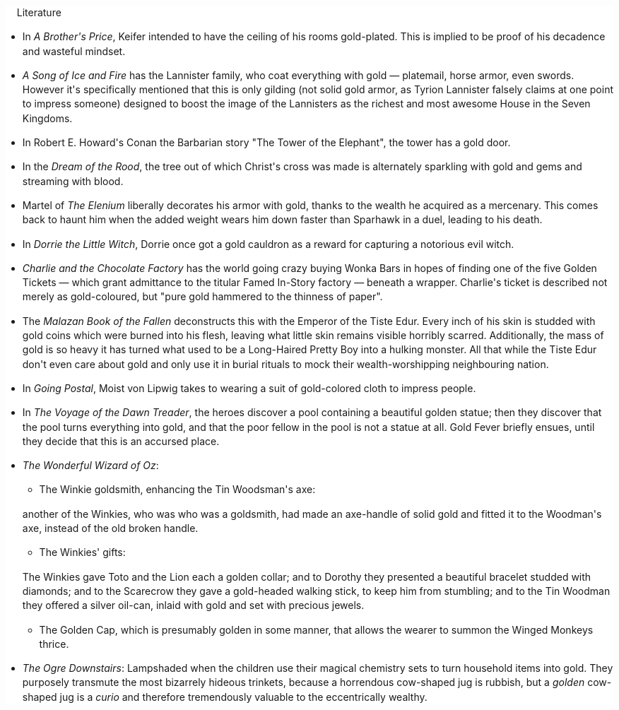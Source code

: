     Literature 

-   In _A Brother's Price_, Keifer intended to have the ceiling of his rooms gold-plated. This is implied to be proof of his decadence and wasteful mindset.
-   _A Song of Ice and Fire_ has the Lannister family, who coat everything with gold — platemail, horse armor, even swords. However it's specifically mentioned that this is only gilding (not solid gold armor, as Tyrion Lannister falsely claims at one point to impress someone) designed to boost the image of the Lannisters as the richest and most awesome House in the Seven Kingdoms.
-   In Robert E. Howard's Conan the Barbarian story "The Tower of the Elephant", the tower has a gold door.
-   In the _Dream of the Rood_, the tree out of which Christ's cross was made is alternately sparkling with gold and gems and streaming with blood.
-   Martel of _The Elenium_ liberally decorates his armor with gold, thanks to the wealth he acquired as a mercenary. This comes back to haunt him when the added weight wears him down faster than Sparhawk in a duel, leading to his death.
-   In _Dorrie the Little Witch_, Dorrie once got a gold cauldron as a reward for capturing a notorious evil witch.
-   _Charlie and the Chocolate Factory_ has the world going crazy buying Wonka Bars in hopes of finding one of the five Golden Tickets — which grant admittance to the titular Famed In-Story factory — beneath a wrapper. Charlie's ticket is described not merely as gold-coloured, but "pure gold hammered to the thinness of paper".
-   The _Malazan Book of the Fallen_ deconstructs this with the Emperor of the Tiste Edur. Every inch of his skin is studded with gold coins which were burned into his flesh, leaving what little skin remains visible horribly scarred. Additionally, the mass of gold is so heavy it has turned what used to be a Long-Haired Pretty Boy into a hulking monster. All that while the Tiste Edur don't even care about gold and only use it in burial rituals to mock their wealth-worshipping neighbouring nation.
-   In _Going Postal_, Moist von Lipwig takes to wearing a suit of gold-colored cloth to impress people.
-   In _The Voyage of the Dawn Treader_, the heroes discover a pool containing a beautiful golden statue; then they discover that the pool turns everything into gold, and that the poor fellow in the pool is not a statue at all. Gold Fever briefly ensues, until they decide that this is an accursed place.
-   _The Wonderful Wizard of Oz_:
    
    -   The Winkie goldsmith, enhancing the Tin Woodsman's axe:
    
    another of the Winkies, who was who was a goldsmith, had made an axe-handle of solid gold and fitted it to the Woodman's axe, instead of the old broken handle.
    
    -   The Winkies' gifts:
    
    The Winkies gave Toto and the Lion each a golden collar; and to Dorothy they presented a beautiful bracelet studded with diamonds; and to the Scarecrow they gave a gold-headed walking stick, to keep him from stumbling; and to the Tin Woodman they offered a silver oil-can, inlaid with gold and set with precious jewels.
    
    -   The Golden Cap, which is presumably golden in some manner, that allows the wearer to summon the Winged Monkeys thrice.
-   _The Ogre Downstairs_: Lampshaded when the children use their magical chemistry sets to turn household items into gold. They purposely transmute the most bizarrely hideous trinkets, because a horrendous cow-shaped jug is rubbish, but a _golden_ cow-shaped jug is a _curio_ and therefore tremendously valuable to the eccentrically wealthy.
